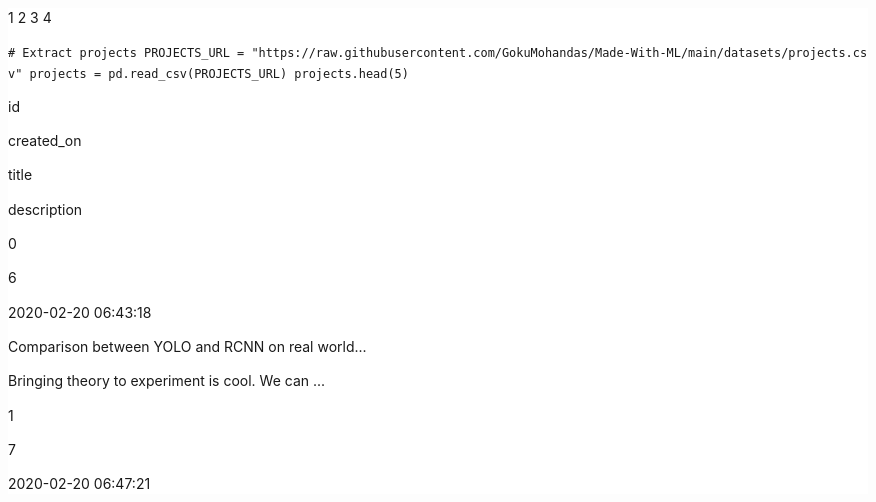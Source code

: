 1
2
3
4

`# Extract projects
PROJECTS_URL = "https://raw.githubusercontent.com/GokuMohandas/Made-With-ML/main/datasets/projects.csv"
projects = pd.read_csv(PROJECTS_URL)
projects.head(5)` 

  

    

      

      

id

      

created\_on

      

title

      

description

    

  

  

    

      

0

      

6

      

2020-02-20 06:43:18

      

Comparison between YOLO and RCNN on real world...

      

Bringing theory to experiment is cool. We can ...

    

    

      

1

      

7

      

2020-02-20 06:47:21
